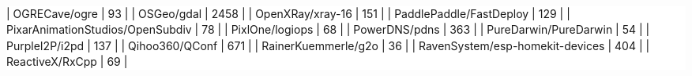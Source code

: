 | OGRECave/ogre | 93 |
| OSGeo/gdal | 2458 |
| OpenXRay/xray-16 | 151 |
| PaddlePaddle/FastDeploy | 129 |
| PixarAnimationStudios/OpenSubdiv | 78 |
| PixlOne/logiops | 68 |
| PowerDNS/pdns | 363 |
| PureDarwin/PureDarwin | 54 |
| PurpleI2P/i2pd | 137 |
| Qihoo360/QConf | 671 |
| RainerKuemmerle/g2o | 36 |
| RavenSystem/esp-homekit-devices | 404 |
| ReactiveX/RxCpp | 69 |
